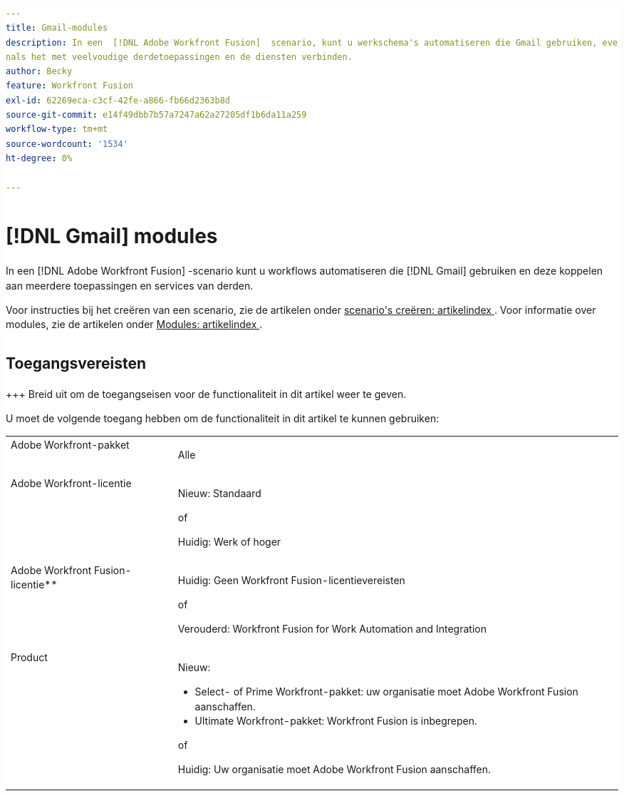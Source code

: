 ```yaml
---
title: Gmail-modules
description: In een  [!DNL Adobe Workfront Fusion]  scenario, kunt u werkschema's automatiseren die Gmail gebruiken, evenals het met veelvoudige derdetoepassingen en de diensten verbinden.
author: Becky
feature: Workfront Fusion
exl-id: 62269eca-c3cf-42fe-a866-fb66d2363b8d
source-git-commit: e14f49dbb7b57a7247a62a27205df1b6da11a259
workflow-type: tm+mt
source-wordcount: '1534'
ht-degree: 0%

---
```


# [!DNL Gmail] modules

In een [!DNL Adobe Workfront Fusion] -scenario kunt u workflows automatiseren die [!DNL Gmail] gebruiken en deze koppelen aan meerdere toepassingen en services van derden.

Voor instructies bij het creëren van een scenario, zie de artikelen onder [ scenario&#39;s creëren: artikelindex ](/help/workfront-fusion/create-scenarios/create-scenarios-toc.md). Voor informatie over modules, zie de artikelen onder [ Modules: artikelindex ](/help/workfront-fusion/references/modules/modules-toc.md).

## Toegangsvereisten

+++ Breid uit om de toegangseisen voor de functionaliteit in dit artikel weer te geven.

U moet de volgende toegang hebben om de functionaliteit in dit artikel te kunnen gebruiken:

<table style="table-layout:auto">
 <col> 
 <col> 
 <tbody> 
  <tr> 
   <td role="rowheader">Adobe Workfront-pakket</td> 
   <td> <p>Alle</p> </td> 
  </tr> 
  <tr data-mc-conditions=""> 
   <td role="rowheader">Adobe Workfront-licentie</td> 
   <td> <p>Nieuw: Standaard</p><p>of</p><p>Huidig: Werk of hoger</p> </td> 
  </tr> 
  <tr> 
   <td role="rowheader">Adobe Workfront Fusion-licentie**</td> 
   <td>
   <p>Huidig: Geen Workfront Fusion-licentievereisten</p>
   <p>of</p>
   <p>Verouderd: Workfront Fusion for Work Automation and Integration </p>
   </td> 
  </tr> 
  <tr> 
   <td role="rowheader">Product</td> 
   <td>
   <p>Nieuw:</p> <ul><li>Select- of Prime Workfront-pakket: uw organisatie moet Adobe Workfront Fusion aanschaffen.</li><li>Ultimate Workfront-pakket: Workfront Fusion is inbegrepen.</li></ul>
   <p>of</p>
   <p>Huidig: Uw organisatie moet Adobe Workfront Fusion aanschaffen.</p>
   </td> 
  </tr>
 </tbody> 
</table>
